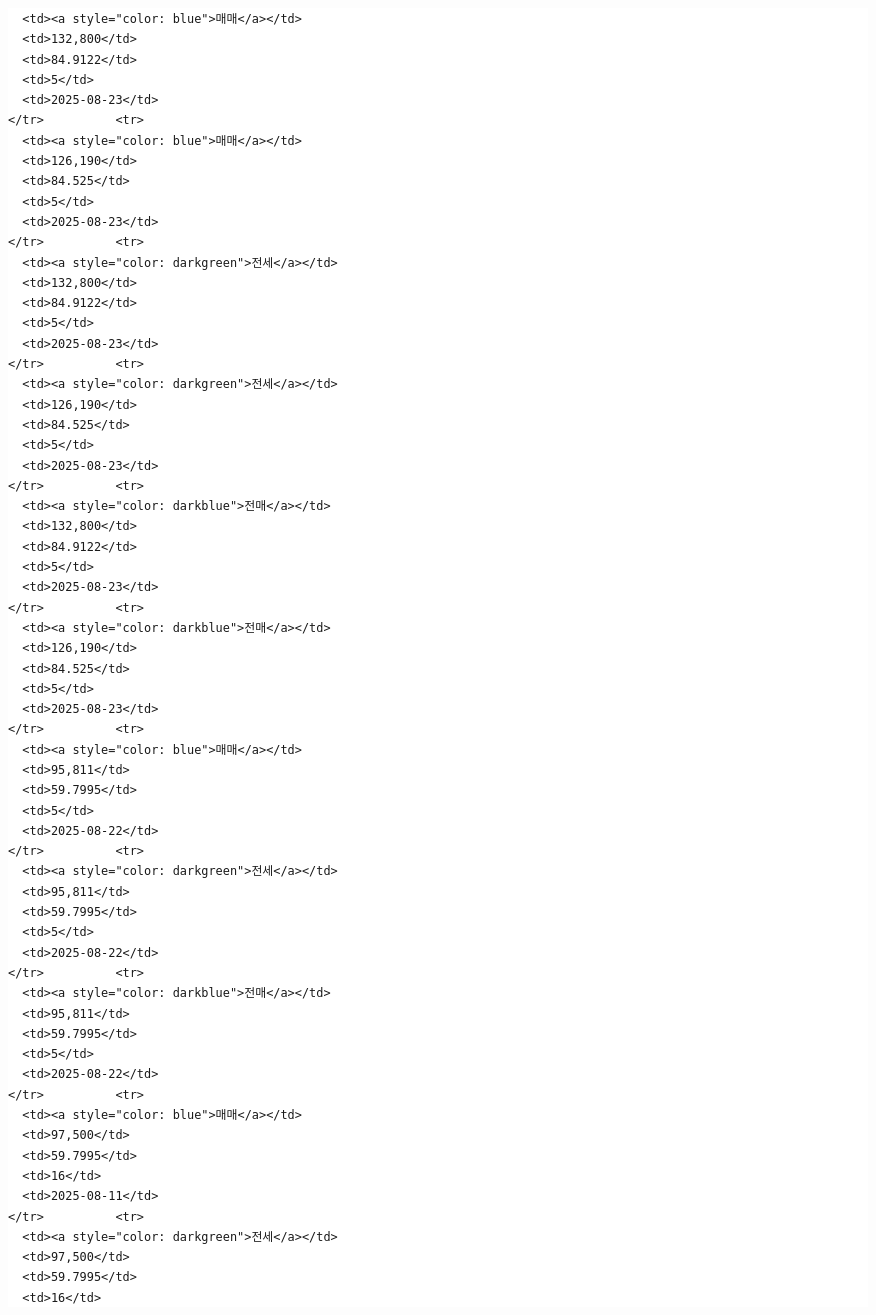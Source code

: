       <td><a style="color: blue">매매</a></td>
      <td>132,800</td>
      <td>84.9122</td>
      <td>5</td>
      <td>2025-08-23</td>
    </tr>          <tr>
      <td><a style="color: blue">매매</a></td>
      <td>126,190</td>
      <td>84.525</td>
      <td>5</td>
      <td>2025-08-23</td>
    </tr>          <tr>
      <td><a style="color: darkgreen">전세</a></td>
      <td>132,800</td>
      <td>84.9122</td>
      <td>5</td>
      <td>2025-08-23</td>
    </tr>          <tr>
      <td><a style="color: darkgreen">전세</a></td>
      <td>126,190</td>
      <td>84.525</td>
      <td>5</td>
      <td>2025-08-23</td>
    </tr>          <tr>
      <td><a style="color: darkblue">전매</a></td>
      <td>132,800</td>
      <td>84.9122</td>
      <td>5</td>
      <td>2025-08-23</td>
    </tr>          <tr>
      <td><a style="color: darkblue">전매</a></td>
      <td>126,190</td>
      <td>84.525</td>
      <td>5</td>
      <td>2025-08-23</td>
    </tr>          <tr>
      <td><a style="color: blue">매매</a></td>
      <td>95,811</td>
      <td>59.7995</td>
      <td>5</td>
      <td>2025-08-22</td>
    </tr>          <tr>
      <td><a style="color: darkgreen">전세</a></td>
      <td>95,811</td>
      <td>59.7995</td>
      <td>5</td>
      <td>2025-08-22</td>
    </tr>          <tr>
      <td><a style="color: darkblue">전매</a></td>
      <td>95,811</td>
      <td>59.7995</td>
      <td>5</td>
      <td>2025-08-22</td>
    </tr>          <tr>
      <td><a style="color: blue">매매</a></td>
      <td>97,500</td>
      <td>59.7995</td>
      <td>16</td>
      <td>2025-08-11</td>
    </tr>          <tr>
      <td><a style="color: darkgreen">전세</a></td>
      <td>97,500</td>
      <td>59.7995</td>
      <td>16</td>
